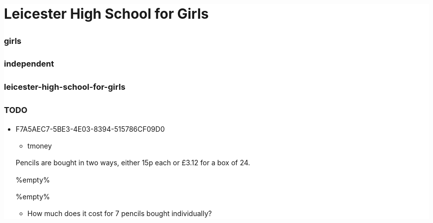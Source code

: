 <div class='paper'>
<h1>Leicester High School for Girls</h1>
<div class='meta'>
<h3>girls</h3>
<h3>independent</h3>
<h3>leicester-high-school-for-girls</h3>
<h3></h3>
<h3>TODO</h3>
</div>
<ul class='question TODO'>
<li>
<div class='question_envelope rag_ad_amber question'>
<div class='uuid'>
<p>F7A5AEC7-5BE3-4E03-8394-515786CF09D0</p>
</div>
<div class='topics'>
<ul>
<li>
tmoney
</li>
</ul>
</div>
<div class='question question'>

Pencils are bought in two ways, either $15\text{p}$ each or $\pounds{3.12}$ for a box of $24$.

</div>
<div class='workings'>
<div class='working'>

%empty%

</div>
</div>
<div class='answers'>
<div class='answer'>

%empty%

</div>
</div>
<ul class='subquestion TODO'>
<li>
<div class='question_envelope rag_red subquestion'>
<div class='topics'>
<ul>
</ul>
</div>
<div class='question subquestion'>

How much does it cost for $7$ pencils bought individually?

</div>
<div class='workings'>
<div class='working'>
